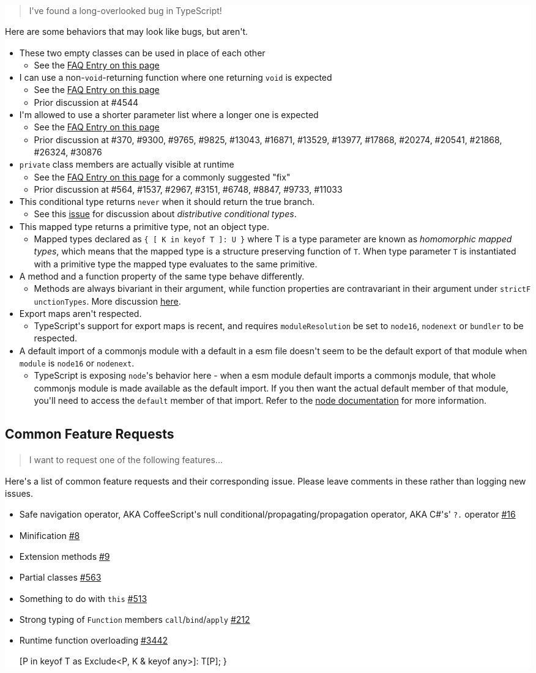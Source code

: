 > I've found a long-overlooked bug in TypeScript!

Here are some behaviors that may look like bugs, but aren't.

* These two empty classes can be used in place of each other
  * See the [FAQ Entry on this page](#why-do-these-empty-classes-behave-strangely)
* I can use a non-`void`-returning function where one returning `void` is expected
  * See the [FAQ Entry on this page](#why-are-functions-returning-non-void-assignable-to-function-returning-void)
  * Prior discussion at #4544
* I'm allowed to use a shorter parameter list where a longer one is expected
  * See the [FAQ Entry on this page](#why-are-functions-with-fewer-parameters-assignable-to-functions-that-take-more-parameters)
  * Prior discussion at #370, #9300, #9765, #9825, #13043, #16871, #13529, #13977, #17868, #20274, #20541, #21868, #26324, #30876
* `private` class members are actually visible at runtime
  * See the [FAQ Entry on this page](#you-should-emit-classes-like-this-so-they-have-real-private-members) for a commonly suggested "fix"
  * Prior discussion at #564, #1537, #2967, #3151, #6748, #8847, #9733, #11033
* This conditional type returns `never` when it should return the true branch.
  * See this [issue](https://github.com/microsoft/TypeScript/issues/31751) for discussion about _distributive conditional types_.
* This mapped type returns a primitive type, not an object type.
  * Mapped types declared as `{ [ K in keyof T ]: U }` where T is a type parameter are known as _homomorphic mapped types_, which means that the mapped type is a structure preserving function of `T`. When type parameter `T` is instantiated with a primitive type the mapped type evaluates to the same primitive.
* A method and a function property of the same type behave differently.
  * Methods are always bivariant in their argument, while function properties are contravariant in their argument under `strictFunctionTypes`. More discussion [here](https://github.com/microsoft/TypeScript/pull/18654).
* Export maps aren't respected.
  * TypeScript's support for export maps is recent, and requires `moduleResolution` be set to `node16`, `nodenext` or `bundler` to be respected.
* A default import of a commonjs module with a default in a esm file doesn't seem to be the default export of that module when `module` is `node16` or `nodenext`.
  * TypeScript is exposing `node`'s behavior here - when a esm module default imports a commonjs module, that whole commonjs module is made available as the default import. If you then want the actual default member of that module, you'll need to access the `default` member of that import. Refer to the [node documentation](https://nodejs.org/api/esm.html#commonjs-namespaces) for more information.

## Common Feature Requests
> I want to request one of the following features...

Here's a list of common feature requests and their corresponding issue.
Please leave comments in these rather than logging new issues.
* Safe navigation operator, AKA CoffeeScript's null conditional/propagating/propagation operator, AKA C#'s' `?.` operator [#16](https://github.com/Microsoft/TypeScript/issues/16)
* Minification [#8](https://github.com/Microsoft/TypeScript/issues/8)
* Extension methods [#9](https://github.com/Microsoft/TypeScript/issues/9)
* Partial classes [#563](https://github.com/Microsoft/TypeScript/issues/563)
* Something to do with `this` [#513](https://github.com/Microsoft/TypeScript/issues/513)
* Strong typing of `Function` members `call`/`bind`/`apply` [#212](https://github.com/Microsoft/TypeScript/issues/212)
* Runtime function overloading [#3442](https://github.com/Microsoft/TypeScript/issues/3442)


  [P in keyof T as K & P]: T[P];
  [P in keyof T as Exclude<P, K & keyof any>]: T[P]; }